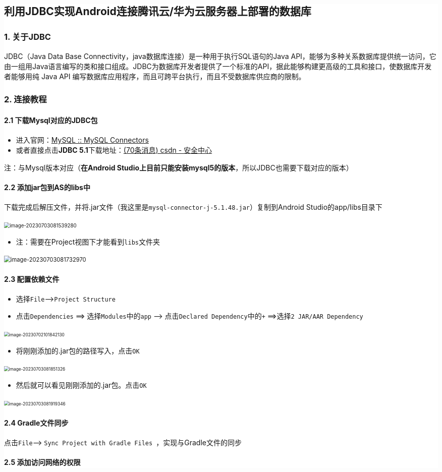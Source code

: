## 利用JDBC实现Android连接腾讯云/华为云服务器上部署的数据库

### 1. 关于JDBC

  JDBC（Java Data Base Connectivity，java数据库连接）是一种用于执行SQL语句的Java API，能够为多种关系数据库提供统一访问，它由一组用Java语言编写的类和接口组成。JDBC为数据库开发者提供了一个标准的API，据此能够构建更高级的工具和接口，使数据库开发者能够用纯 Java API 编写数据库应用程序，而且可跨平台执行，而且不受数据库供应商的限制。



### 2. 连接教程

#### 2.1 下载Mysql对应的JDBC包

- 进入官网：[MySQL :: MySQL Connectors](https://www.mysql.com/products/connector/)
- 或者直接点击**JDBC 5.1**下载地址：[(70条消息) csdn - 安全中心](https://link.csdn.net/?target=https%3A%2F%2Fdev.mysql.com%2Fget%2FDownloads%2FConnector-J%2Fmysql-connector-java-5.1.48.zip)

注：与Mysql版本对应（**在Android Studio上目前只能安装mysql5的版本**，所以JDBC也需要下载对应的版本）



#### 2.2 添加jar包到AS的libs中

下载完成后解压文件，并将.jar文件（我这里是`mysql-connector-j-5.1.48.jar`）复制到Android Studio的app/libs目录下

<img src="https://raw.githubusercontent.com/fograinwater/PicGo-img/master/image-20230703081539280.png" alt="image-20230703081539280" style="zoom: 70%;" />

- 注：需要在Project视图下才能看到`libs`文件夹

<img src="https://raw.githubusercontent.com/fograinwater/PicGo-img/master/image-20230703081732970.png" alt="image-20230703081732970" style="zoom:80%;" />



#### 2.3 配置依赖文件

- 选择`File`—>`Project Structure`

- 点击`Dependencies` ==> 选择`Modules`中的`app` —> 点击`Declared Dependency`中的`+` ==>选择`2 JAR/AAR Dependency`

<img src="https://raw.githubusercontent.com/fograinwater/PicGo-img/master/image-20230702101842130.png" alt="image-20230702101842130" style="zoom:60%;" />

- 将刚刚添加的.jar包的路径写入，点击`OK`

<img src="https://raw.githubusercontent.com/fograinwater/PicGo-img/master/image-20230703081851326.png" alt="image-20230703081851326" style="zoom: 60%;" />

- 然后就可以看见刚刚添加的.jar包。点击`OK`

<img src="https://raw.githubusercontent.com/fograinwater/PicGo-img/master/image-20230703081919346.png" alt="image-20230703081919346" style="zoom:60%;" />



#### 2.4 Gradle文件同步

点击`File`—> `Sync Project with Gradle Files `，实现与Gradle文件的同步

#### 2.5 添加访问网络的权限
